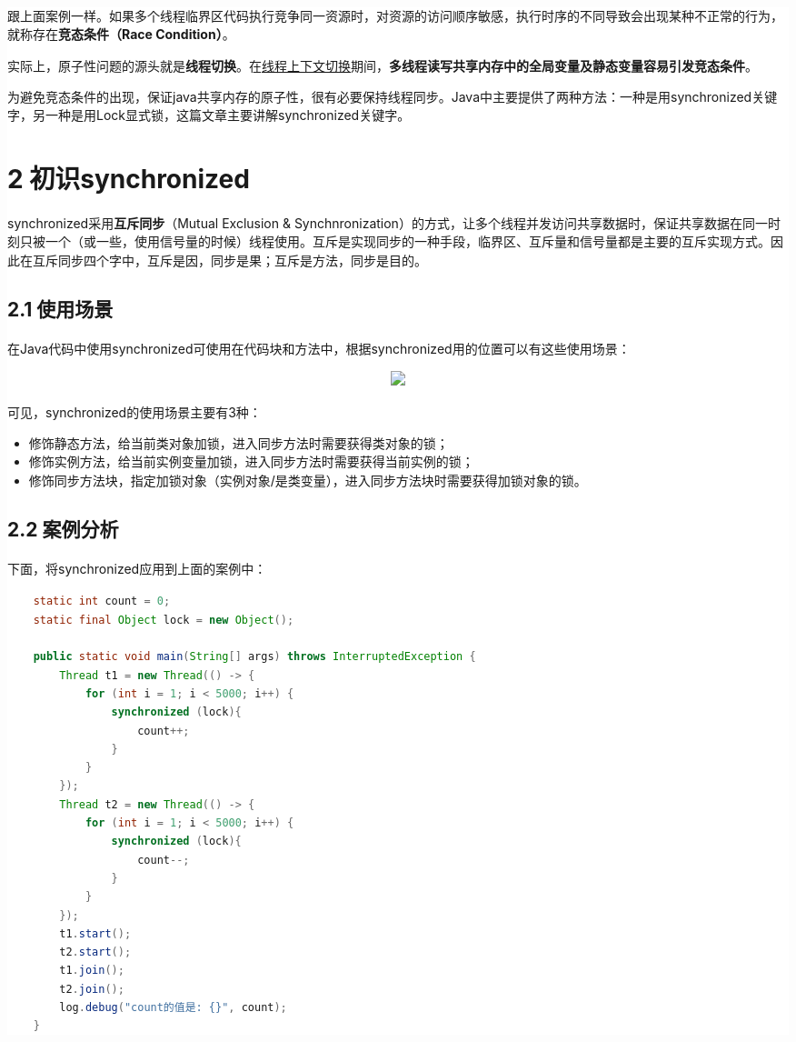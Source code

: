 跟上面案例一样。如果多个线程临界区代码执行竞争同一资源时，对资源的访问顺序敏感，执行时序的不同导致会出现某种不正常的行为，就称存在**竞态条件（Race Condition）**。

实际上，原子性问题的源头就是**线程切换**。在[线程上下文切换](https://blog.csdn.net/KAIZ_LEARN/article/details/109225490)期间，**多线程读写共享内存中的全局变量及静态变量容易引发竞态条件**。

为避免竞态条件的出现，保证java共享内存的原子性，很有必要保持线程同步。Java中主要提供了两种方法：一种是用synchronized关键字，另一种是用Lock显式锁，这篇文章主要讲解synchronized关键字。

# 2 初识synchronized

synchronized采用**互斥同步**（Mutual Exclusion & Synchnronization）的方式，让多个线程并发访问共享数据时，保证共享数据在同一时刻只被一个（或一些，使用信号量的时候）线程使用。互斥是实现同步的一种手段，临界区、互斥量和信号量都是主要的互斥实现方式。因此在互斥同步四个字中，互斥是因，同步是果；互斥是方法，同步是目的。

## 2.1 使用场景

在Java代码中使用synchronized可使用在代码块和方法中，根据synchronized用的位置可以有这些使用场景：

<div align="center">  
<img src="https://img-blog.csdnimg.cn/20201025123258136.png" width="800px"/>
</div>

可见，synchronized的使用场景主要有3种：

* 修饰静态方法，给当前类对象加锁，进入同步方法时需要获得类对象的锁；
* 修饰实例方法，给当前实例变量加锁，进入同步方法时需要获得当前实例的锁；
* 修饰同步方法块，指定加锁对象（实例对象/是类变量），进入同步方法块时需要获得加锁对象的锁。

## 2.2 案例分析

下面，将synchronized应用到上面的案例中：

```java
    static int count = 0;
    static final Object lock = new Object();

    public static void main(String[] args) throws InterruptedException {
        Thread t1 = new Thread(() -> {
            for (int i = 1; i < 5000; i++) {
                synchronized (lock){
                    count++;
                }
            }
        });
        Thread t2 = new Thread(() -> {
            for (int i = 1; i < 5000; i++) {
                synchronized (lock){
                    count--;
                }
            }
        });
        t1.start();
        t2.start();
        t1.join();
        t2.join();
        log.debug("count的值是: {}", count);
    }
```
